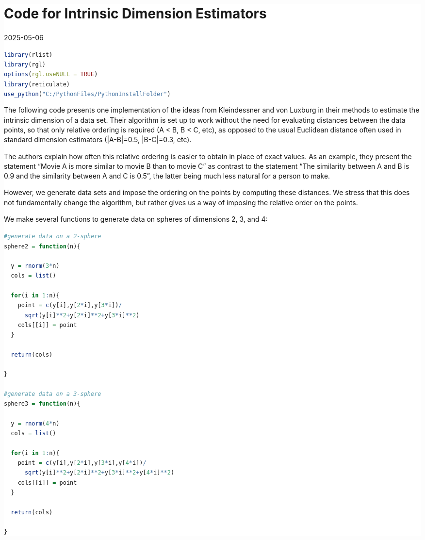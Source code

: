 Code for Intrinsic Dimension Estimators
================
2025-05-06

``` r
library(rlist)
library(rgl)
options(rgl.useNULL = TRUE)
library(reticulate)
use_python("C:/PythonFiles/PythonInstallFolder")
```

The following code presents one implementation of the ideas from
Kleindessner and von Luxburg in their methods to estimate the intrinsic
dimension of a data set. Their algorithm is set up to work without the
need for evaluating distances between the data points, so that only
relative ordering is required (A \< B, B \< C, etc), as opposed to the
usual Euclidean distance often used in standard dimension estimators
(\|A-B\|=0.5, \|B-C\|=0.3, etc).

The authors explain how often this relative ordering is easier to obtain
in place of exact values. As an example, they present the statement
“Movie A is more similar to movie B than to movie C” as contrast to the
statement “The similarity between A and B is 0.9 and the similarity
between A and C is 0.5”, the latter being much less natural for a person
to make.

However, we generate data sets and impose the ordering on the points by
computing these distances. We stress that this does not fundamentally
change the algorithm, but rather gives us a way of imposing the relative
order on the points.

We make several functions to generate data on spheres of dimensions 2,
3, and 4:

``` r
#generate data on a 2-sphere
sphere2 = function(n){
  
  y = rnorm(3*n)
  cols = list()
  
  for(i in 1:n){
    point = c(y[i],y[2*i],y[3*i])/
      sqrt(y[i]**2+y[2*i]**2+y[3*i]**2)
    cols[[i]] = point
  }
  
  return(cols)
  
}

#generate data on a 3-sphere
sphere3 = function(n){
  
  y = rnorm(4*n)
  cols = list()
  
  for(i in 1:n){
    point = c(y[i],y[2*i],y[3*i],y[4*i])/
      sqrt(y[i]**2+y[2*i]**2+y[3*i]**2+y[4*i]**2)
    cols[[i]] = point
  }
  
  return(cols)
  
}
```